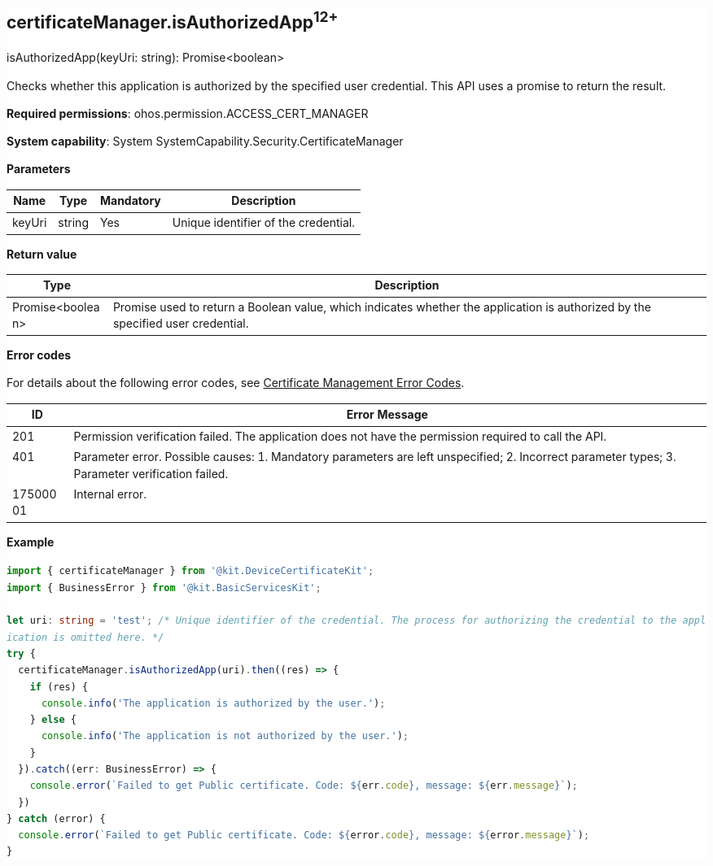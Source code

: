 ## certificateManager.isAuthorizedApp<sup>12+</sup>

isAuthorizedApp(keyUri: string): Promise\<boolean>

Checks whether this application is authorized by the specified user credential. This API uses a promise to return the result.

**Required permissions**: ohos.permission.ACCESS_CERT_MANAGER

**System capability**: System SystemCapability.Security.CertificateManager

**Parameters**

| Name  | Type                                             | Mandatory| Description                      |
| -------- | ------------------------------------------------- | ---- | -------------------------- |
| keyUri | string                   | Yes  | Unique identifier of the credential.|

**Return value**

| Type             | Description                                                        |
| ----------------- | ------------------------------------------------------------ |
| Promise\<boolean> | Promise used to return a Boolean value, which indicates whether the application is authorized by the specified user credential.|

**Error codes**

For details about the following error codes, see [Certificate Management Error Codes](errorcode-certManager.md).

| ID| Error Message     |
| -------- | ------------- |
| 201 | Permission verification failed. The application does not have the permission required to call the API. |
| 401 | Parameter error. Possible causes: 1. Mandatory parameters are left unspecified; 2. Incorrect parameter types; 3. Parameter verification failed. |
| 17500001 | Internal error. |

**Example**
```ts
import { certificateManager } from '@kit.DeviceCertificateKit';
import { BusinessError } from '@kit.BasicServicesKit';

let uri: string = 'test'; /* Unique identifier of the credential. The process for authorizing the credential to the application is omitted here. */
try {
  certificateManager.isAuthorizedApp(uri).then((res) => {
    if (res) {
      console.info('The application is authorized by the user.');
    } else {
      console.info('The application is not authorized by the user.');
    }
  }).catch((err: BusinessError) => {
    console.error(`Failed to get Public certificate. Code: ${err.code}, message: ${err.message}`);
  })
} catch (error) {
  console.error(`Failed to get Public certificate. Code: ${error.code}, message: ${error.message}`);
}
```
